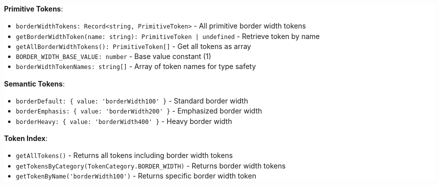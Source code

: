 **Primitive Tokens**:
- `borderWidthTokens: Record<string, PrimitiveToken>` - All primitive border width tokens
- `getBorderWidthToken(name: string): PrimitiveToken | undefined` - Retrieve token by name
- `getAllBorderWidthTokens(): PrimitiveToken[]` - Get all tokens as array
- `BORDER_WIDTH_BASE_VALUE: number` - Base value constant (1)
- `borderWidthTokenNames: string[]` - Array of token names for type safety

**Semantic Tokens**:
- `borderDefault: { value: 'borderWidth100' }` - Standard border width
- `borderEmphasis: { value: 'borderWidth200' }` - Emphasized border width
- `borderHeavy: { value: 'borderWidth400' }` - Heavy border width

**Token Index**:
- `getAllTokens()` - Returns all tokens including border width tokens
- `getTokensByCategory(TokenCategory.BORDER_WIDTH)` - Returns border width tokens
- `getTokenByName('borderWidth100')` - Returns specific border width token

